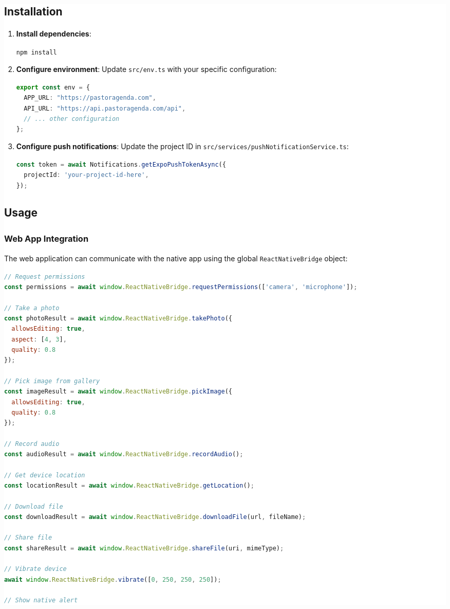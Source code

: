 ## Installation

1. **Install dependencies**:
   ```bash
   npm install
   ```

2. **Configure environment**:
   Update `src/env.ts` with your specific configuration:
   ```typescript
   export const env = {
     APP_URL: "https://pastoragenda.com",
     API_URL: "https://api.pastoragenda.com/api",
     // ... other configuration
   };
   ```

3. **Configure push notifications**:
   Update the project ID in `src/services/pushNotificationService.ts`:
   ```typescript
   const token = await Notifications.getExpoPushTokenAsync({
     projectId: 'your-project-id-here',
   });
   ```

## Usage

### Web App Integration

The web application can communicate with the native app using the global `ReactNativeBridge` object:

```javascript
// Request permissions
const permissions = await window.ReactNativeBridge.requestPermissions(['camera', 'microphone']);

// Take a photo
const photoResult = await window.ReactNativeBridge.takePhoto({
  allowsEditing: true,
  aspect: [4, 3],
  quality: 0.8
});

// Pick image from gallery
const imageResult = await window.ReactNativeBridge.pickImage({
  allowsEditing: true,
  quality: 0.8
});

// Record audio
const audioResult = await window.ReactNativeBridge.recordAudio();

// Get device location
const locationResult = await window.ReactNativeBridge.getLocation();

// Download file
const downloadResult = await window.ReactNativeBridge.downloadFile(url, fileName);

// Share file
const shareResult = await window.ReactNativeBridge.shareFile(uri, mimeType);

// Vibrate device
await window.ReactNativeBridge.vibrate([0, 250, 250, 250]);

// Show native alert
```